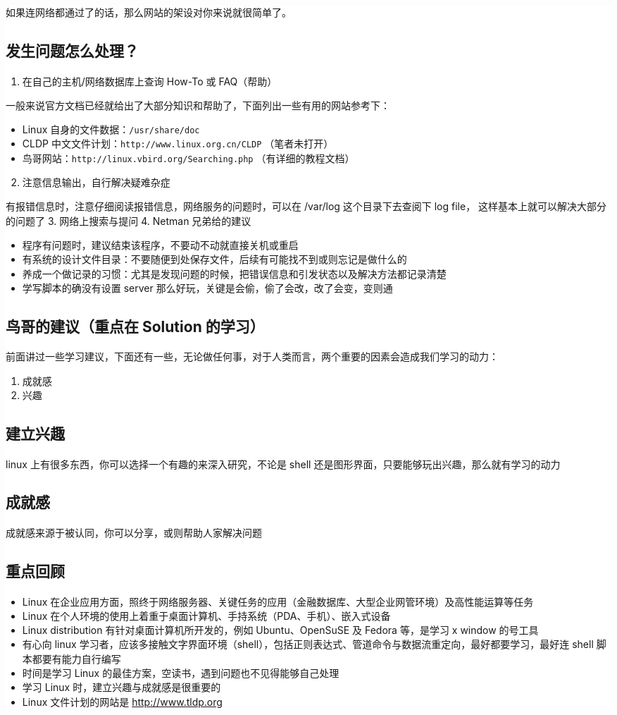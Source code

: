   如果连网络都通过了的话，那么网站的架设对你来说就很简单了。

## 发生问题怎么处理？

1.  在自己的主机/网络数据库上查询 How-To 或 FAQ（帮助）

  一般来说官方文档已经就给出了大部分知识和帮助了，下面列出一些有用的网站参考下：

  - Linux 自身的文件数据：`/usr/share/doc`
  - CLDP 中文文件计划：`http://www.linux.org.cn/CLDP` （笔者未打开）
  - 鸟哥网站：`http://linux.vbird.org/Searching.php` （有详细的教程文档）
2. 注意信息输出，自行解决疑难杂症

  有报错信息时，注意仔细阅读报错信息，网络服务的问题时，可以在 /var/log 这个目录下去查阅下 log file，
  这样基本上就可以解决大部分的问题了
3. 网络上搜索与提问
4. Netman 兄弟给的建议

  - 程序有问题时，建议结束该程序，不要动不动就直接关机或重启
  - 有系统的设计文件目录：不要随便到处保存文件，后续有可能找不到或则忘记是做什么的
  - 养成一个做记录的习惯：尤其是发现问题的时候，把错误信息和引发状态以及解决方法都记录清楚
  - 学写脚本的确没有设置 server 那么好玩，关键是会偷，偷了会改，改了会变，变则通
  
## 鸟哥的建议（重点在 Solution 的学习）
前面讲过一些学习建议，下面还有一些，无论做任何事，对于人类而言，两个重要的因素会造成我们学习的动力：

1. 成就感
2. 兴趣

## 建立兴趣

linux 上有很多东西，你可以选择一个有趣的来深入研究，不论是 shell 还是图形界面，只要能够玩出兴趣，那么就有学习的动力

## 成就感

成就感来源于被认同，你可以分享，或则帮助人家解决问题


## 重点回顾

- Linux 在企业应用方面，照终于网络服务器、关键任务的应用（金融数据库、大型企业网管环境）及高性能运算等任务
- Linux 在个人环境的使用上着重于桌面计算机、手持系统（PDA、手机）、嵌入式设备
- Linux distribution 有针对桌面计算机所开发的，例如 Ubuntu、OpenSuSE 及 Fedora 等，是学习 x window 的号工具
- 有心向 linux 学习者，应该多接触文字界面环境（shell），包括正则表达式、管道命令与数据流重定向，最好都要学习，最好连 shell 脚本都要有能力自行编写
- 时间是学习 Linux 的最佳方案，空读书，遇到问题也不见得能够自己处理
- 学习 Linux 时，建立兴趣与成就感是很重要的
- Linux 文件计划的网站是 http://www.tldp.org
